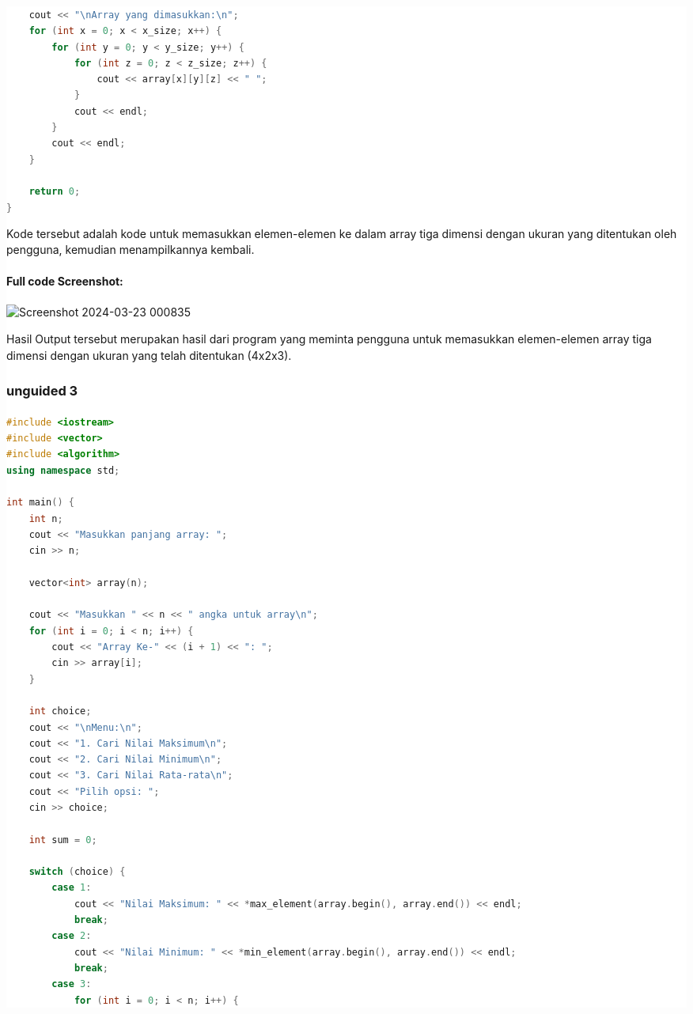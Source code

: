 ```C++
    cout << "\nArray yang dimasukkan:\n";
    for (int x = 0; x < x_size; x++) {
        for (int y = 0; y < y_size; y++) {
            for (int z = 0; z < z_size; z++) {
                cout << array[x][y][z] << " ";
            }
            cout << endl;
        }
        cout << endl;
    }

    return 0;
}

```
Kode tersebut adalah kode untuk memasukkan elemen-elemen ke dalam array tiga dimensi dengan ukuran yang ditentukan oleh pengguna, kemudian menampilkannya kembali.

#### Full code Screenshot:
![Screenshot 2024-03-23 000835](https://github.com/sudolmunib/tugas-praktikum2-munib/assets/162574378/d52c2ccc-41d6-4845-bf4a-7097f949541f)

Hasil Output tersebut merupakan hasil dari program yang meminta pengguna untuk memasukkan elemen-elemen array tiga dimensi dengan ukuran yang telah ditentukan (4x2x3).
### unguided 3
```C++
#include <iostream>
#include <vector>
#include <algorithm>
using namespace std;

int main() {
    int n;
    cout << "Masukkan panjang array: ";
    cin >> n;

    vector<int> array(n);

    cout << "Masukkan " << n << " angka untuk array\n";
    for (int i = 0; i < n; i++) {
        cout << "Array Ke-" << (i + 1) << ": ";
        cin >> array[i];
    }

    int choice;
    cout << "\nMenu:\n";
    cout << "1. Cari Nilai Maksimum\n";
    cout << "2. Cari Nilai Minimum\n";
    cout << "3. Cari Nilai Rata-rata\n";
    cout << "Pilih opsi: ";
    cin >> choice;

    int sum = 0;

    switch (choice) {
        case 1:
            cout << "Nilai Maksimum: " << *max_element(array.begin(), array.end()) << endl;
            break;
        case 2:
            cout << "Nilai Minimum: " << *min_element(array.begin(), array.end()) << endl;
            break;
        case 3:
            for (int i = 0; i < n; i++) {
```